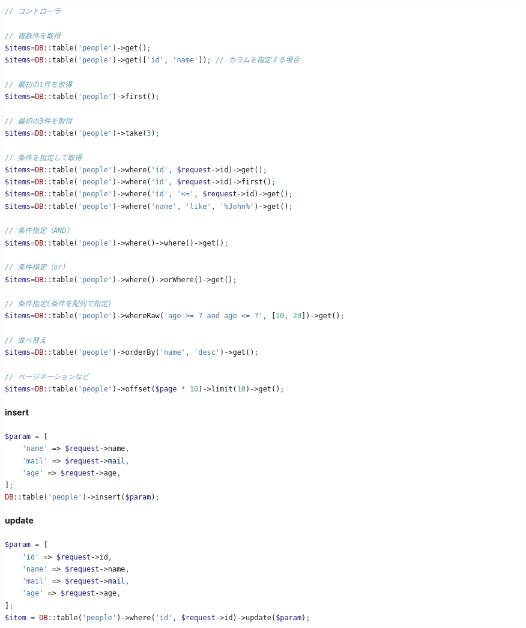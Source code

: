 ```php
// コントローラ

// 複数件を取得
$items=DB::table('people')->get();
$items=DB::table('people')->get(['id', 'name']); // カラムを指定する場合

// 最初の1件を取得
$items=DB::table('people')->first();

// 最初の3件を取得
$items=DB::table('people')->take(3);

// 条件を指定して取得
$items=DB::table('people')->where('id', $request->id)->get();
$items=DB::table('people')->where('id', $request->id)->first();
$items=DB::table('people')->where('id', '<=', $request->id)->get();
$items=DB::table('people')->where('name', 'like', '%John%')->get();

// 条件指定（AND）
$items=DB::table('people')->where()->where()->get();

// 条件指定（or）
$items=DB::table('people')->where()->orWhere()->get();

// 条件指定(条件を配列で指定)
$items=DB::table('people')->whereRaw('age >= ? and age <= ?', [10, 20])->get();

// 並べ替え
$items=DB::table('people')->orderBy('name', 'desc')->get();

// ページネーションなど
$items=DB::table('people')->offset($page * 10)->limit(10)->get();
```

#### insert

```php
$param = [
    'name' => $request->name,
    'mail' => $request->mail,
    'age' => $request->age,
];
DB::table('people')->insert($param);
```

#### update

```php
$param = [
    'id' => $request->id,
    'name' => $request->name,
    'mail' => $request->mail,
    'age' => $request->age,
];
$item = DB::table('people')->where('id', $request->id)->update($param);
```
